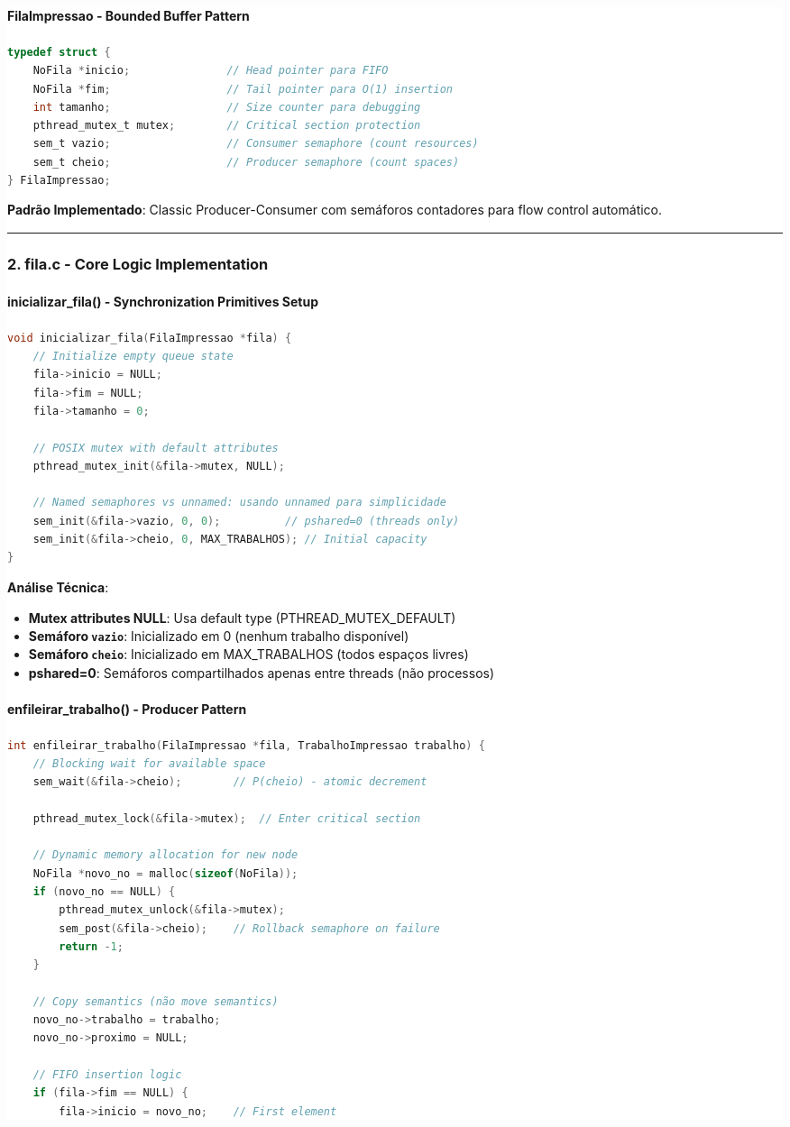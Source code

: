 #### **FilaImpressao - Bounded Buffer Pattern**
```c
typedef struct {
    NoFila *inicio;               // Head pointer para FIFO
    NoFila *fim;                  // Tail pointer para O(1) insertion
    int tamanho;                  // Size counter para debugging
    pthread_mutex_t mutex;        // Critical section protection
    sem_t vazio;                  // Consumer semaphore (count resources)
    sem_t cheio;                  // Producer semaphore (count spaces)
} FilaImpressao;
```
**Padrão Implementado**: Classic Producer-Consumer com semáforos contadores para flow control automático.

---

### 2. **fila.c** - Core Logic Implementation

#### **inicializar_fila() - Synchronization Primitives Setup**
```c
void inicializar_fila(FilaImpressao *fila) {
    // Initialize empty queue state
    fila->inicio = NULL;
    fila->fim = NULL;
    fila->tamanho = 0;
    
    // POSIX mutex with default attributes
    pthread_mutex_init(&fila->mutex, NULL);
    
    // Named semaphores vs unnamed: usando unnamed para simplicidade
    sem_init(&fila->vazio, 0, 0);          // pshared=0 (threads only)
    sem_init(&fila->cheio, 0, MAX_TRABALHOS); // Initial capacity
}
```
**Análise Técnica**:
- **Mutex attributes NULL**: Usa default type (PTHREAD_MUTEX_DEFAULT)
- **Semáforo `vazio`**: Inicializado em 0 (nenhum trabalho disponível)
- **Semáforo `cheio`**: Inicializado em MAX_TRABALHOS (todos espaços livres)
- **pshared=0**: Semáforos compartilhados apenas entre threads (não processos)

#### **enfileirar_trabalho() - Producer Pattern**
```c
int enfileirar_trabalho(FilaImpressao *fila, TrabalhoImpressao trabalho) {
    // Blocking wait for available space
    sem_wait(&fila->cheio);        // P(cheio) - atomic decrement
    
    pthread_mutex_lock(&fila->mutex);  // Enter critical section
    
    // Dynamic memory allocation for new node
    NoFila *novo_no = malloc(sizeof(NoFila));
    if (novo_no == NULL) {
        pthread_mutex_unlock(&fila->mutex);
        sem_post(&fila->cheio);    // Rollback semaphore on failure
        return -1;
    }
    
    // Copy semantics (não move semantics)
    novo_no->trabalho = trabalho;
    novo_no->proximo = NULL;
    
    // FIFO insertion logic
    if (fila->fim == NULL) {
        fila->inicio = novo_no;    // First element
```